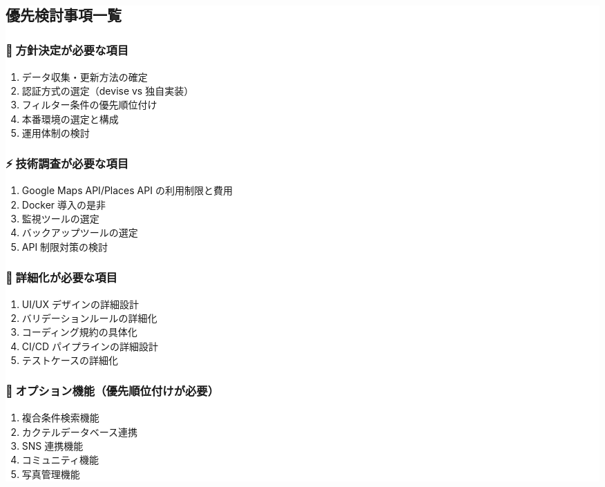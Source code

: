 
## 優先検討事項一覧

### 🤔 方針決定が必要な項目

1. データ収集・更新方法の確定
2. 認証方式の選定（devise vs 独自実装）
3. フィルター条件の優先順位付け
4. 本番環境の選定と構成
5. 運用体制の検討

### ⚡ 技術調査が必要な項目

1. Google Maps API/Places API の利用制限と費用
2. Docker 導入の是非
3. 監視ツールの選定
4. バックアップツールの選定
5. API 制限対策の検討

### 📝 詳細化が必要な項目

1. UI/UX デザインの詳細設計
2. バリデーションルールの詳細化
3. コーディング規約の具体化
4. CI/CD パイプラインの詳細設計
5. テストケースの詳細化

### 💭 オプション機能（優先順位付けが必要）

1. 複合条件検索機能
2. カクテルデータベース連携
3. SNS 連携機能
4. コミュニティ機能
5. 写真管理機能
